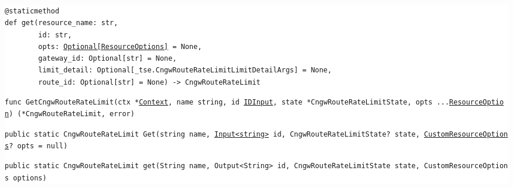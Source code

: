 <div>
<pulumi-choosable type="language" values="python">
<div class="highlight"><pre class="chroma"><code class="language-python" data-lang="python"><span class=nd>@staticmethod</span>
<span class="k">def </span><span class="nf">get</span><span class="p">(</span><span class="nx">resource_name</span><span class="p">:</span> <span class="nx">str</span><span class="p">,</span>
        <span class="nx">id</span><span class="p">:</span> <span class="nx">str</span><span class="p">,</span>
        <span class="nx">opts</span><span class="p">:</span> <span class="nx"><a href="/docs/reference/pkg/python/pulumi/#pulumi.ResourceOptions">Optional[ResourceOptions]</a></span> = None<span class="p">,</span>
        <span class="nx">gateway_id</span><span class="p">:</span> <span class="nx">Optional[str]</span> = None<span class="p">,</span>
        <span class="nx">limit_detail</span><span class="p">:</span> <span class="nx">Optional[_tse.CngwRouteRateLimitLimitDetailArgs]</span> = None<span class="p">,</span>
        <span class="nx">route_id</span><span class="p">:</span> <span class="nx">Optional[str]</span> = None<span class="p">) -&gt;</span> CngwRouteRateLimit</code></pre></div>
</pulumi-choosable>
</div>

<div>
<pulumi-choosable type="language" values="go">
<div class="highlight"><pre class="chroma"><code class="language-go" data-lang="go"><span class="k">func </span>GetCngwRouteRateLimit<span class="p">(</span><span class="nx">ctx</span><span class="p"> *</span><span class="nx"><a href="https://pkg.go.dev/github.com/pulumi/pulumi/sdk/v3/go/pulumi?tab=doc#Context">Context</a></span><span class="p">,</span> <span class="nx">name</span><span class="p"> </span><span class="nx">string</span><span class="p">,</span> <span class="nx">id</span><span class="p"> </span><span class="nx"><a href="https://pkg.go.dev/github.com/pulumi/pulumi/sdk/v3/go/pulumi?tab=doc#IDInput">IDInput</a></span><span class="p">,</span> <span class="nx">state</span><span class="p"> *</span><span class="nx">CngwRouteRateLimitState</span><span class="p">,</span> <span class="nx">opts</span><span class="p"> ...</span><span class="nx"><a href="https://pkg.go.dev/github.com/pulumi/pulumi/sdk/v3/go/pulumi?tab=doc#ResourceOption">ResourceOption</a></span><span class="p">) (*<span class="nx">CngwRouteRateLimit</span>, error)</span></code></pre></div>
</pulumi-choosable>
</div>

<div>
<pulumi-choosable type="language" values="csharp">
<div class="highlight"><pre class="chroma"><code class="language-csharp" data-lang="csharp"><span class="k">public static </span><span class="nx">CngwRouteRateLimit</span><span class="nf"> Get</span><span class="p">(</span><span class="nx">string</span><span class="p"> </span><span class="nx">name<span class="p">,</span> <span class="nx"><a href="/docs/reference/pkg/dotnet/Pulumi/Pulumi.Input-1.html">Input&lt;string&gt;</a></span><span class="p"> </span><span class="nx">id<span class="p">,</span> <span class="nx">CngwRouteRateLimitState</span><span class="p">? </span><span class="nx">state<span class="p">,</span> <span class="nx"><a href="/docs/reference/pkg/dotnet/Pulumi/Pulumi.CustomResourceOptions.html">CustomResourceOptions</a></span><span class="p">? </span><span class="nx">opts = null<span class="p">)</span></code></pre></div>
</pulumi-choosable>
</div>

<div>
<pulumi-choosable type="language" values="java">
<div class="highlight"><pre class="chroma"><code class="language-java" data-lang="java"><span class="k">public static </span><span class="nx">CngwRouteRateLimit</span><span class="nf"> get</span><span class="p">(</span><span class="nx">String</span><span class="p"> </span><span class="nx">name<span class="p">,</span> <span class="nx">Output&lt;String&gt;</span><span class="p"> </span><span class="nx">id<span class="p">,</span> <span class="nx">CngwRouteRateLimitState</span><span class="p"> </span><span class="nx">state<span class="p">,</span> <span class="nx">CustomResourceOptions</span><span class="p"> </span><span class="nx">options<span class="p">)</span></code></pre></div>
</pulumi-choosable>
</div>
